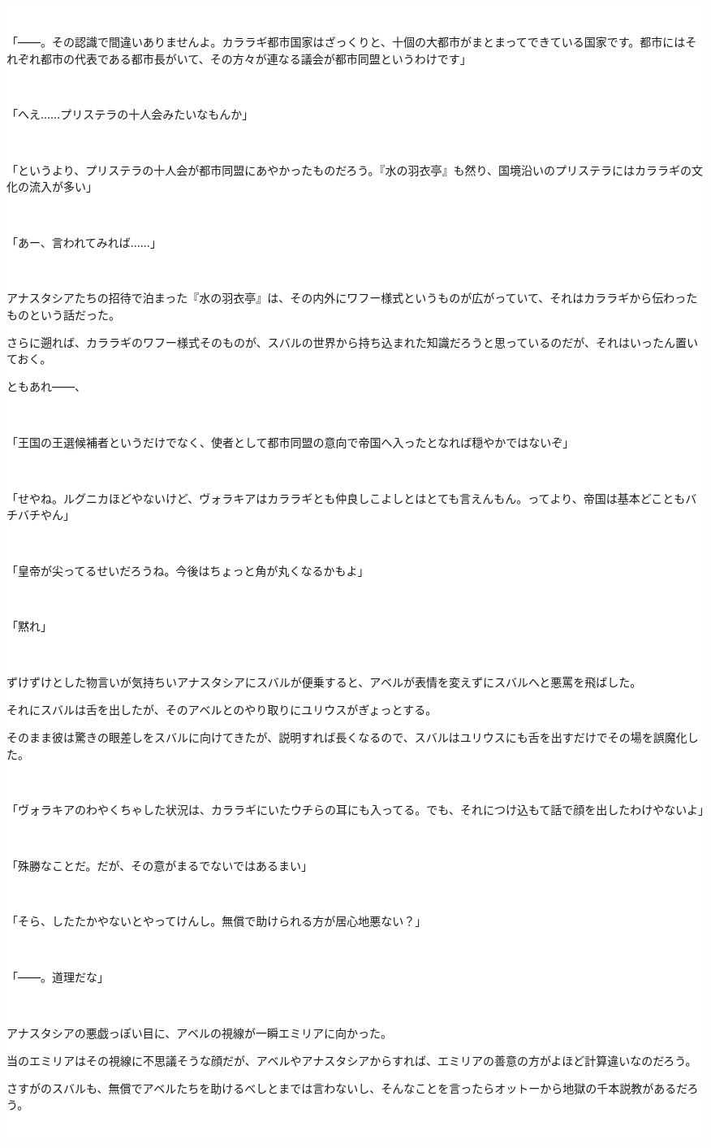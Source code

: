 　

「――。その認識で間違いありませんよ。カララギ都市国家はざっくりと、十個の大都市がまとまってできている国家です。都市にはそれぞれ都市の代表である都市長がいて、その方々が連なる議会が都市同盟というわけです」

　

「へえ……プリステラの十人会みたいなもんか」

　

「というより、プリステラの十人会が都市同盟にあやかったものだろう。『水の羽衣亭』も然り、国境沿いのプリステラにはカララギの文化の流入が多い」

　

「あー、言われてみれば……」

　

アナスタシアたちの招待で泊まった『水の羽衣亭』は、その内外にワフー様式というものが広がっていて、それはカララギから伝わったものという話だった。

さらに遡れば、カララギのワフー様式そのものが、スバルの世界から持ち込まれた知識だろうと思っているのだが、それはいったん置いておく。

ともあれ――、

　

「王国の王選候補者というだけでなく、使者として都市同盟の意向で帝国へ入ったとなれば穏やかではないぞ」

　

「せやね。ルグニカほどやないけど、ヴォラキアはカララギとも仲良しこよしとはとても言えんもん。ってより、帝国は基本どこともバチバチやん」

　

「皇帝が尖ってるせいだろうね。今後はちょっと角が丸くなるかもよ」

　

「黙れ」

　

ずけずけとした物言いが気持ちいアナスタシアにスバルが便乗すると、アベルが表情を変えずにスバルへと悪罵を飛ばした。

それにスバルは舌を出したが、そのアベルとのやり取りにユリウスがぎょっとする。

そのまま彼は驚きの眼差しをスバルに向けてきたが、説明すれば長くなるので、スバルはユリウスにも舌を出すだけでその場を誤魔化した。

　

「ヴォラキアのわやくちゃした状況は、カララギにいたウチらの耳にも入ってる。でも、それにつけ込もて話で顔を出したわけやないよ」

　

「殊勝なことだ。だが、その意がまるでないではあるまい」

　

「そら、したたかやないとやってけんし。無償で助けられる方が居心地悪ない？」

　

「――。道理だな」

　

アナスタシアの悪戯っぽい目に、アベルの視線が一瞬エミリアに向かった。

当のエミリアはその視線に不思議そうな顔だが、アベルやアナスタシアからすれば、エミリアの善意の方がよほど計算違いなのだろう。

さすがのスバルも、無償でアベルたちを助けるべしとまでは言わないし、そんなことを言ったらオットーから地獄の千本説教があるだろう。

　